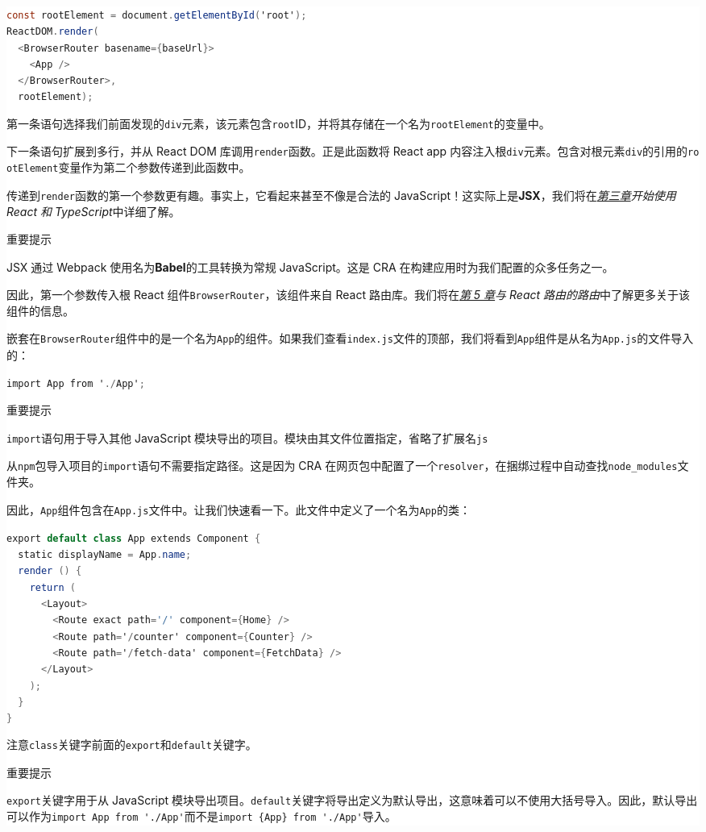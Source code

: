 ```cs
const rootElement = document.getElementById('root');
ReactDOM.render(
  <BrowserRouter basename={baseUrl}>
    <App />
  </BrowserRouter>,
  rootElement);
```

第一条语句选择我们前面发现的`div`元素，该元素包含`root`ID，并将其存储在一个名为`rootElement`的变量中。

下一条语句扩展到多行，并从 React DOM 库调用`render`函数。正是此函数将 React app 内容注入根`div`元素。包含对根元素`div`的引用的`rootElement`变量作为第二个参数传递到此函数中。

传递到`render`函数的第一个参数更有趣。事实上，它看起来甚至不像是合法的 JavaScript！这实际上是**JSX**，我们将在[*第三章*](03.html#_idTextAnchor057)*开始使用 React 和 TypeScript*中详细了解。

重要提示

JSX 通过 Webpack 使用名为**Babel**的工具转换为常规 JavaScript。这是 CRA 在构建应用时为我们配置的众多任务之一。

因此，第一个参数传入根 React 组件`BrowserRouter`，该组件来自 React 路由库。我们将在[*第 5 章*](05.html#_idTextAnchor101)*与 React 路由的路由*中了解更多关于该组件的信息。

嵌套在`BrowserRouter`组件中的是一个名为`App`的组件。如果我们查看`index.js`文件的顶部，我们将看到`App`组件是从名为`App.js`的文件导入的：

```cs
import App from './App';
```

重要提示

`import`语句用于导入其他 JavaScript 模块导出的项目。模块由其文件位置指定，省略了扩展名`js`

从`npm`包导入项目的`import`语句不需要指定路径。这是因为 CRA 在网页包中配置了一个`resolver`，在捆绑过程中自动查找`node_modules`文件夹。

因此，`App`组件包含在`App.js`文件中。让我们快速看一下。此文件中定义了一个名为`App`的类：

```cs
export default class App extends Component {
  static displayName = App.name;
  render () {
    return (
      <Layout>
        <Route exact path='/' component={Home} />
        <Route path='/counter' component={Counter} />
        <Route path='/fetch-data' component={FetchData} />
      </Layout>
    );
  }
}
```

注意`class`关键字前面的`export`和`default`关键字。

重要提示

`export`关键字用于从 JavaScript 模块导出项目。`default`关键字将导出定义为默认导出，这意味着可以不使用大括号导入。因此，默认导出可以作为`import App from './App'`而不是`import {App} from './App'`导入。

